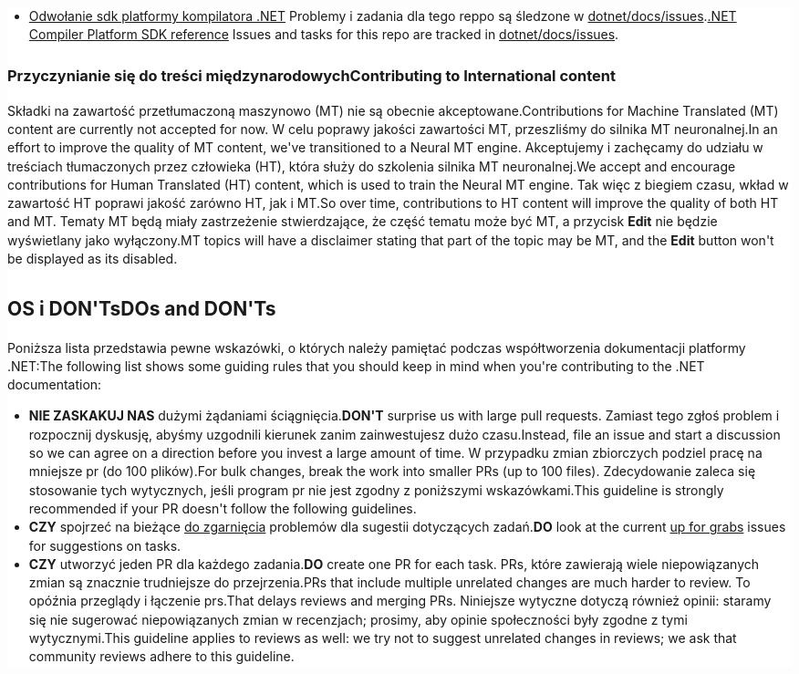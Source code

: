 - <span data-ttu-id="328e1-115">[Odwołanie sdk platformy kompilatora .NET](https://github.com/dotnet/roslyn-api-docs) Problemy i zadania dla tego reppo są śledzone w [dotnet/docs/issues](https://github.com/dotnet/docs/issues).</span><span class="sxs-lookup"><span data-stu-id="328e1-115">[.NET Compiler Platform SDK reference](https://github.com/dotnet/roslyn-api-docs) Issues and tasks for this repo are tracked in [dotnet/docs/issues](https://github.com/dotnet/docs/issues).</span></span>

### <a name="contributing-to-international-content"></a><span data-ttu-id="328e1-116">Przyczynianie się do treści międzynarodowych</span><span class="sxs-lookup"><span data-stu-id="328e1-116">Contributing to International content</span></span>

<span data-ttu-id="328e1-117">Składki na zawartość przetłumaczoną maszynowo (MT) nie są obecnie akceptowane.</span><span class="sxs-lookup"><span data-stu-id="328e1-117">Contributions for Machine Translated (MT) content are currently not accepted for now.</span></span> <span data-ttu-id="328e1-118">W celu poprawy jakości zawartości MT, przeszliśmy do silnika MT neuronalnej.</span><span class="sxs-lookup"><span data-stu-id="328e1-118">In an effort to improve the quality of MT content, we've transitioned to a Neural MT engine.</span></span> <span data-ttu-id="328e1-119">Akceptujemy i zachęcamy do udziału w treściach tłumaczonych przez człowieka (HT), która służy do szkolenia silnika MT neuronalnej.</span><span class="sxs-lookup"><span data-stu-id="328e1-119">We accept and encourage contributions for Human Translated (HT) content, which is used to train the Neural MT engine.</span></span> <span data-ttu-id="328e1-120">Tak więc z biegiem czasu, wkład w zawartość HT poprawi jakość zarówno HT, jak i MT.</span><span class="sxs-lookup"><span data-stu-id="328e1-120">So over time, contributions to HT content will improve the quality of both HT and MT.</span></span> <span data-ttu-id="328e1-121">Tematy MT będą miały zastrzeżenie stwierdzające, że część tematu może być MT, a przycisk **Edit** nie będzie wyświetlany jako wyłączony.</span><span class="sxs-lookup"><span data-stu-id="328e1-121">MT topics will have a disclaimer stating that part of the topic may be MT, and the **Edit** button won't be displayed as its disabled.</span></span>

## <a name="dos-and-donts"></a><span data-ttu-id="328e1-122">OS i DON'Ts</span><span class="sxs-lookup"><span data-stu-id="328e1-122">DOs and DON'Ts</span></span>

<span data-ttu-id="328e1-123">Poniższa lista przedstawia pewne wskazówki, o których należy pamiętać podczas współtworzenia dokumentacji platformy .NET:</span><span class="sxs-lookup"><span data-stu-id="328e1-123">The following list shows some guiding rules that you should keep in mind when you're contributing to the .NET documentation:</span></span>

- <span data-ttu-id="328e1-124">**NIE ZASKAKUJ NAS** dużymi żądaniami ściągnięcia.</span><span class="sxs-lookup"><span data-stu-id="328e1-124">**DON'T** surprise us with large pull requests.</span></span> <span data-ttu-id="328e1-125">Zamiast tego zgłoś problem i rozpocznij dyskusję, abyśmy uzgodnili kierunek zanim zainwestujesz dużo czasu.</span><span class="sxs-lookup"><span data-stu-id="328e1-125">Instead, file an issue and start a discussion so we can agree on a direction before you invest a large amount of time.</span></span> <span data-ttu-id="328e1-126">W przypadku zmian zbiorczych podziel pracę na mniejsze pr (do 100 plików).</span><span class="sxs-lookup"><span data-stu-id="328e1-126">For bulk changes, break the work into smaller PRs (up to 100 files).</span></span> <span data-ttu-id="328e1-127">Zdecydowanie zaleca się stosowanie tych wytycznych, jeśli program pr nie jest zgodny z poniższymi wskazówkami.</span><span class="sxs-lookup"><span data-stu-id="328e1-127">This guideline is strongly recommended if your PR doesn't follow the following guidelines.</span></span>
- <span data-ttu-id="328e1-128">**CZY** spojrzeć na bieżące [do zgarnięcia](https://github.com/dotnet/docs/labels/up-for-grabs) problemów dla sugestii dotyczących zadań.</span><span class="sxs-lookup"><span data-stu-id="328e1-128">**DO** look at the current [up for grabs](https://github.com/dotnet/docs/labels/up-for-grabs) issues for suggestions on tasks.</span></span>
- <span data-ttu-id="328e1-129">**CZY** utworzyć jeden PR dla każdego zadania.</span><span class="sxs-lookup"><span data-stu-id="328e1-129">**DO** create one PR for each task.</span></span> <span data-ttu-id="328e1-130">PRs, które zawierają wiele niepowiązanych zmian są znacznie trudniejsze do przejrzenia.</span><span class="sxs-lookup"><span data-stu-id="328e1-130">PRs that include multiple unrelated changes are much harder to review.</span></span> <span data-ttu-id="328e1-131">To opóźnia przeglądy i łączenie prs.</span><span class="sxs-lookup"><span data-stu-id="328e1-131">That delays reviews and merging PRs.</span></span> <span data-ttu-id="328e1-132">Niniejsze wytyczne dotyczą również opinii: staramy się nie sugerować niepowiązanych zmian w recenzjach; prosimy, aby opinie społeczności były zgodne z tymi wytycznymi.</span><span class="sxs-lookup"><span data-stu-id="328e1-132">This guideline applies to reviews as well: we try not to suggest unrelated changes in reviews; we ask that community reviews adhere to this guideline.</span></span>